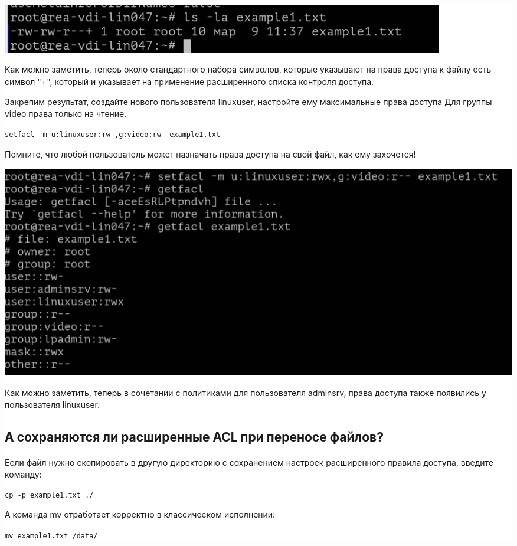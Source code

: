 ![Картинка](./Screen5.png)

Как можно заметить, теперь около стандартного набора символов, которые указывают на права доступа к файлу есть символ "+", который и указывает на применение расширенного списка контроля доступа.

Закрепим результат, создайте нового пользователя linuxuser, настройте ему максимальные права доступа
Для группы video права только на чтение.

```console
setfacl -m u:linuxuser:rw-,g:video:rw- example1.txt
```

Помните, что любой пользователь может назначать права доступа на свой файл, как ему захочется!


![Картинка](./Screen6.png)

Как можно заметить, теперь в сочетании с политиками для пользователя adminsrv, права доступа также появились у пользователя linuxuser.

## А сохраняются ли расширенные ACL при переносе файлов?


Если файл нужно скопировать в другую директорию с сохранением настроек расширенного правила доступа, введите команду:

```console
cp -p example1.txt ./
```

А команда mv отработает корректно в классическом исполнении:

```console
mv example1.txt /data/
```
